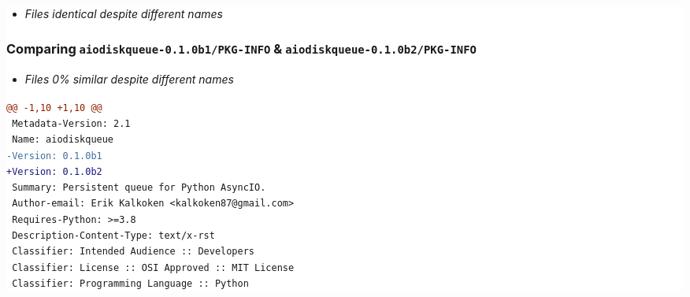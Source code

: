  * *Files identical despite different names*

### Comparing `aiodiskqueue-0.1.0b1/PKG-INFO` & `aiodiskqueue-0.1.0b2/PKG-INFO`

 * *Files 0% similar despite different names*

```diff
@@ -1,10 +1,10 @@
 Metadata-Version: 2.1
 Name: aiodiskqueue
-Version: 0.1.0b1
+Version: 0.1.0b2
 Summary: Persistent queue for Python AsyncIO.
 Author-email: Erik Kalkoken <kalkoken87@gmail.com>
 Requires-Python: >=3.8
 Description-Content-Type: text/x-rst
 Classifier: Intended Audience :: Developers
 Classifier: License :: OSI Approved :: MIT License
 Classifier: Programming Language :: Python
```


